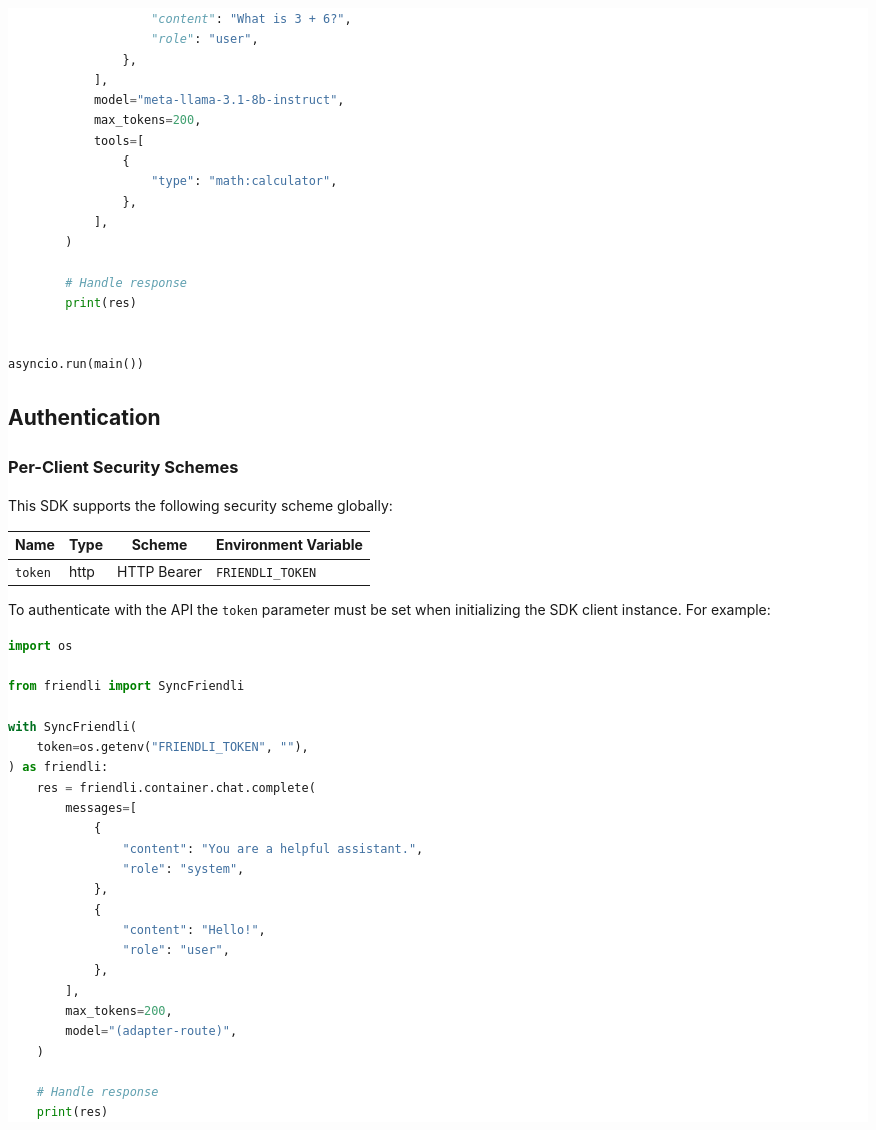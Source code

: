 ```python
                    "content": "What is 3 + 6?",
                    "role": "user",
                },
            ],
            model="meta-llama-3.1-8b-instruct",
            max_tokens=200,
            tools=[
                {
                    "type": "math:calculator",
                },
            ],
        )

        # Handle response
        print(res)


asyncio.run(main())
```



## Authentication

### Per-Client Security Schemes

This SDK supports the following security scheme globally:

| Name    | Type | Scheme      | Environment Variable |
| ------- | ---- | ----------- | -------------------- |
| `token` | http | HTTP Bearer | `FRIENDLI_TOKEN`     |

To authenticate with the API the `token` parameter must be set when initializing the SDK client instance. For example:
```python
import os

from friendli import SyncFriendli

with SyncFriendli(
    token=os.getenv("FRIENDLI_TOKEN", ""),
) as friendli:
    res = friendli.container.chat.complete(
        messages=[
            {
                "content": "You are a helpful assistant.",
                "role": "system",
            },
            {
                "content": "Hello!",
                "role": "user",
            },
        ],
        max_tokens=200,
        model="(adapter-route)",
    )

    # Handle response
    print(res)
```
